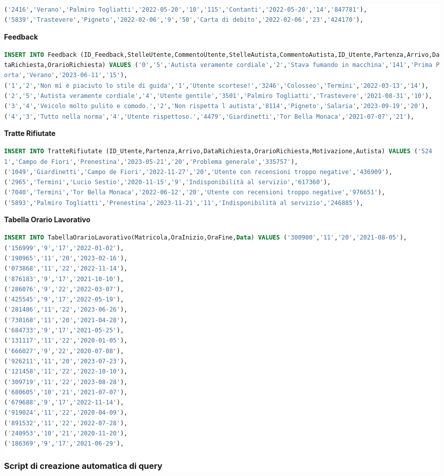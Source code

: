 ```SQL
('2416','Verano','Palmiro Togliatti','2022-05-20','10','115','Contanti','2022-05-20','14','847781'),
('5839','Trastevere','Pigneto','2022-02-06','9','50','Carta di debito','2022-02-06','23','424170'),
```

**Feedback**

```SQL
INSERT INTO Feedback (ID_Feedback,StelleUtente,CommentoUtente,StelleAutista,CommentoAutista,ID_Utente,Partenza,Arrivo,DataRichiesta,OrarioRichiesta) VALUES ('0','5','Autista veramente cordiale','2','Stava fumando in macchina','141','Prima Porta','Verano','2023-06-11','15'),
('1','2','Non mi è piaciuto lo stile di guida','1','Utente scortese!','3246','Colosseo','Termini','2022-03-13','14'),
('2','5','Autista veramente cordiale','4','Utente gentile','3501','Palmiro Togliatti','Trastevere','2021-08-31','10'),
('3','4','Veicolo molto pulito e comodo.','2','Non rispetta l autista','8114','Pigneto','Salaria','2023-09-19','20'),
('4','3','Tutto nella norma','4','Utente rispettoso.','4479','Giardinetti','Tor Bella Monaca','2021-07-07','21'),
```

**Tratte Rifiutate**

```SQL
INSERT INTO TratteRifiutate (ID_Utente,Partenza,Arrivo,DataRichiesta,OrarioRichiesta,Motivazione,Autista) VALUES ('5241','Campo de Fiori','Prenestina','2023-05-21','20','Problema generale','335757'),
('1049','Giardinetti','Campo de Fiori','2022-11-27','20','Utente con recensioni troppo negative','436909'),
('2965','Termini','Lucio Sestio','2020-11-15','9','Indisponibilità al servizio','617360'),
('7040','Termini','Tor Bella Monaca','2022-06-12','20','Utente con recensioni troppo negative','976651'),
('5893','Palmiro Togliatti','Prenestina','2023-11-21','11','Indisponibilità al servizio','246885'),
```

**Tabella Orario Lavorativo**

```SQL
INSERT INTO TabellaOrarioLavorativo(Matricola,OraInizio,OraFine,Data) VALUES ('300900','11','20','2021-08-05'),
('156999','9','17','2022-01-02'),
('190965','11','20','2023-02-16'),
('073868','11','22','2022-11-14'),
('876183','9','17','2021-10-10'),
('286076','9','22','2022-03-07'),
('425545','9','17','2022-05-19'),
('281486','11','22','2023-06-26'),
('738168','11','20','2021-04-28'),
('684733','9','17','2021-05-25'),
('131117','11','22','2020-01-05'),
('666027','9','22','2020-07-08'),
('926211','11','20','2023-07-23'),
('121458','11','22','2022-10-10'),
('309719','11','22','2023-08-28'),
('680605','10','21','2021-07-07'),
('679688','9','17','2022-11-14'),
('919024','11','22','2020-04-09'),
('891532','11','22','2022-07-28'),
('240953','10','21','2020-11-20'),
('186369','9','17','2021-06-29'),
```
### Script di creazione automatica di query
